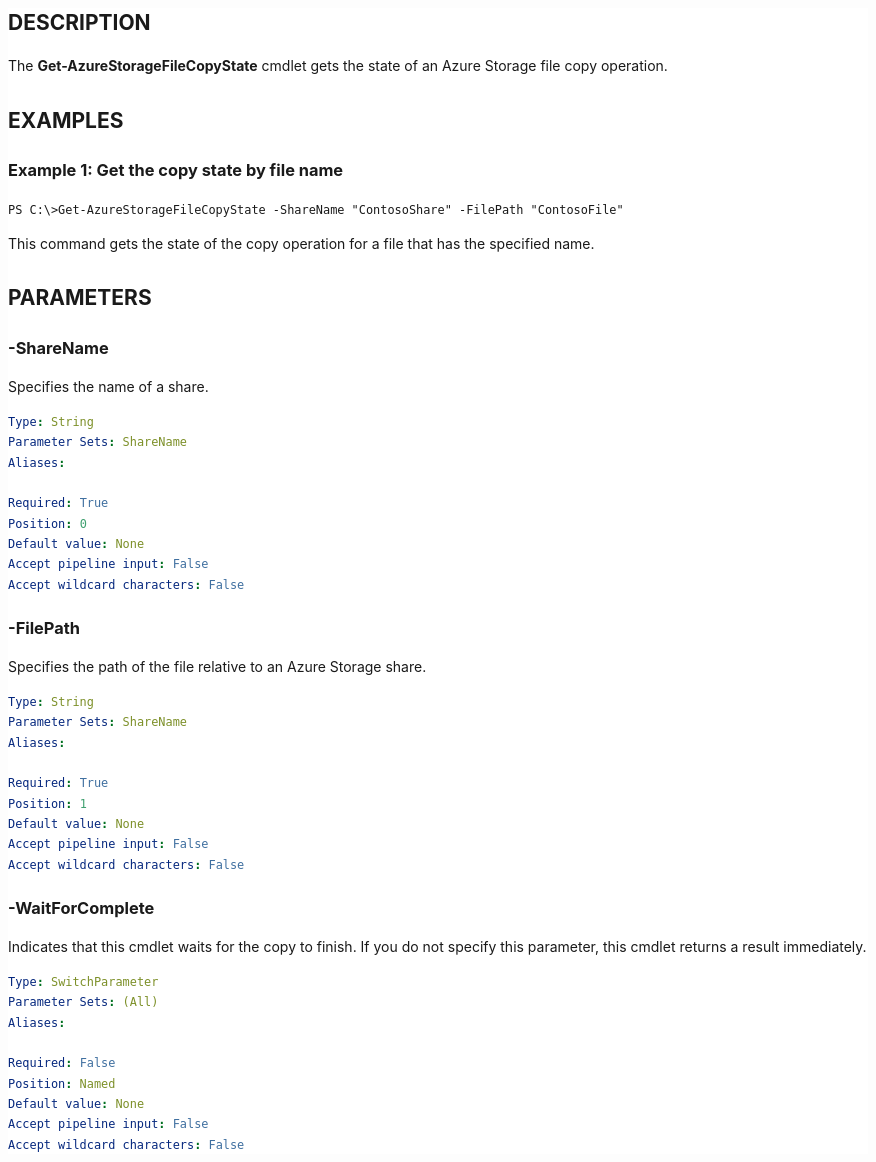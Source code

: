## DESCRIPTION
The **Get-AzureStorageFileCopyState** cmdlet gets the state of an Azure Storage file copy operation.

## EXAMPLES

### Example 1: Get the copy state by file name
```
PS C:\>Get-AzureStorageFileCopyState -ShareName "ContosoShare" -FilePath "ContosoFile"
```

This command gets the state of the copy operation for a file that has the specified name.

## PARAMETERS

### -ShareName
Specifies the name of a share.

```yaml
Type: String
Parameter Sets: ShareName
Aliases:

Required: True
Position: 0
Default value: None
Accept pipeline input: False
Accept wildcard characters: False
```

### -FilePath
Specifies the path of the file relative to an Azure Storage share.

```yaml
Type: String
Parameter Sets: ShareName
Aliases:

Required: True
Position: 1
Default value: None
Accept pipeline input: False
Accept wildcard characters: False
```

### -WaitForComplete
Indicates that this cmdlet waits for the copy to finish.
If you do not specify this parameter, this cmdlet returns a result immediately.

```yaml
Type: SwitchParameter
Parameter Sets: (All)
Aliases:

Required: False
Position: Named
Default value: None
Accept pipeline input: False
Accept wildcard characters: False
```
